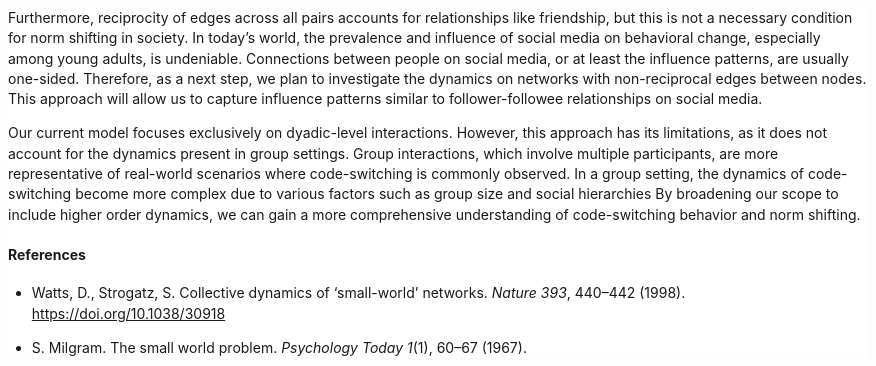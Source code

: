 Furthermore, reciprocity of edges across all pairs accounts for relationships like friendship, but this is not a necessary condition for norm shifting in society. In today’s world, the prevalence and influence of social media on behavioral change, especially among young adults, is undeniable. Connections between people on social media, or at least the influence patterns, are usually one-sided. Therefore, as a next step, we plan to investigate the dynamics on networks with non-reciprocal edges between nodes. This approach will allow us to capture influence patterns similar to follower-followee relationships on social media.

Our current model focuses exclusively on dyadic-level interactions. However, this approach has its limitations, as it does not account for the dynamics present in group settings. Group interactions, which involve multiple participants, are more representative of real-world scenarios where code-switching is commonly observed. In a group setting, the dynamics of code-switching become more complex due to various factors such as group size and social hierarchies
By broadening our scope to include higher order dynamics, we can gain a more comprehensive understanding of code-switching behavior and norm shifting.

#### References
- Watts, D., Strogatz, S. Collective dynamics of ‘small-world’ networks. *Nature 393*, 440–442 (1998). https://doi.org/10.1038/30918

- S. Milgram. The small world problem. *Psychology Today 1*(1), 60–67 (1967).


```python

```
